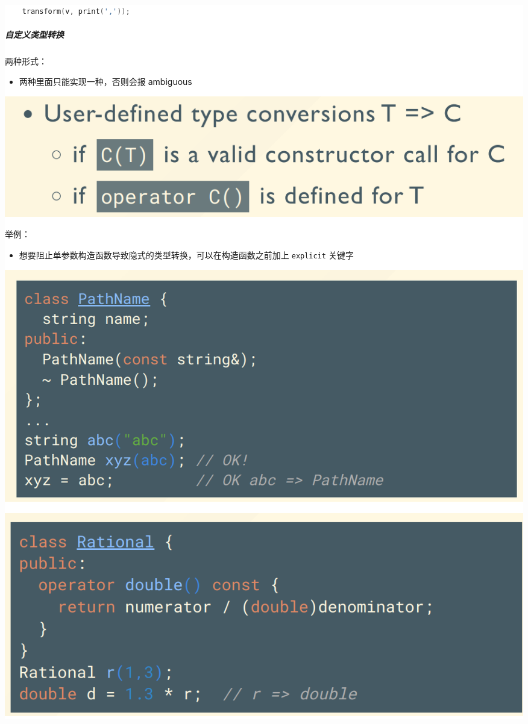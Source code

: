 ```cpp
    transform(v, print(','));
```

##### 自定义类型转换

两种形式：
- 两种里面只能实现一种，否则会报 ambiguous

![OOP](./imgs/2023-05-06-14-31-01.png)

举例：
- 想要阻止单参数构造函数导致隐式的类型转换，可以在构造函数之前加上 `explicit` 关键字

![OOP](./imgs/2023-05-06-14-31-55.png)

![OOP](./imgs/2023-05-06-14-33-10.png)
